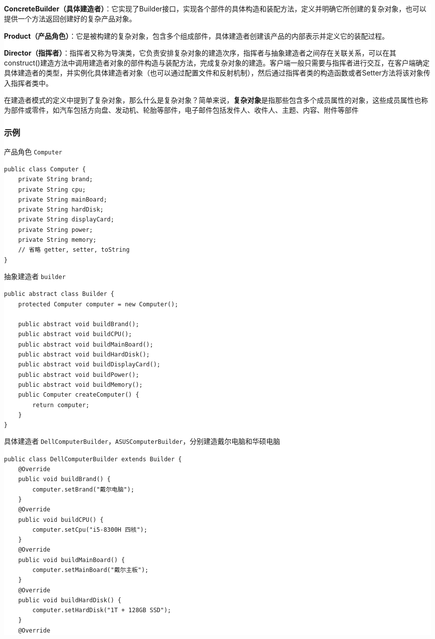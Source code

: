 **ConcreteBuilder（具体建造者）**：它实现了Builder接口，实现各个部件的具体构造和装配方法，定义并明确它所创建的复杂对象，也可以提供一个方法返回创建好的复杂产品对象。

**Product（产品角色）**：它是被构建的复杂对象，包含多个组成部件，具体建造者创建该产品的内部表示并定义它的装配过程。

**Director（指挥者）**：指挥者又称为导演类，它负责安排复杂对象的建造次序，指挥者与抽象建造者之间存在关联关系，可以在其construct()建造方法中调用建造者对象的部件构造与装配方法，完成复杂对象的建造。客户端一般只需要与指挥者进行交互，在客户端确定具体建造者的类型，并实例化具体建造者对象（也可以通过配置文件和反射机制），然后通过指挥者类的构造函数或者Setter方法将该对象传入指挥者类中。

在建造者模式的定义中提到了复杂对象，那么什么是复杂对象？简单来说，**复杂对象**是指那些包含多个成员属性的对象，这些成员属性也称为部件或零件，如汽车包括方向盘、发动机、轮胎等部件，电子邮件包括发件人、收件人、主题、内容、附件等部件

### 示例

产品角色 `Computer`

```
public class Computer {
    private String brand;
    private String cpu;
    private String mainBoard;
    private String hardDisk;
    private String displayCard;
    private String power;
    private String memory;
    // 省略 getter, setter, toString
}
```

抽象建造者 `builder`

```
public abstract class Builder {
    protected Computer computer = new Computer();

    public abstract void buildBrand();
    public abstract void buildCPU();
    public abstract void buildMainBoard();
    public abstract void buildHardDisk();
    public abstract void buildDisplayCard();
    public abstract void buildPower();
    public abstract void buildMemory();
    public Computer createComputer() {
        return computer;
    }
}
```

具体建造者 `DellComputerBuilder`，`ASUSComputerBuilder`，分别建造戴尔电脑和华硕电脑

```
public class DellComputerBuilder extends Builder {
    @Override
    public void buildBrand() {
        computer.setBrand("戴尔电脑");
    }
    @Override
    public void buildCPU() {
        computer.setCpu("i5-8300H 四核");
    }
    @Override
    public void buildMainBoard() {
        computer.setMainBoard("戴尔主板");
    }
    @Override
    public void buildHardDisk() {
        computer.setHardDisk("1T + 128GB SSD");
    }
    @Override
```